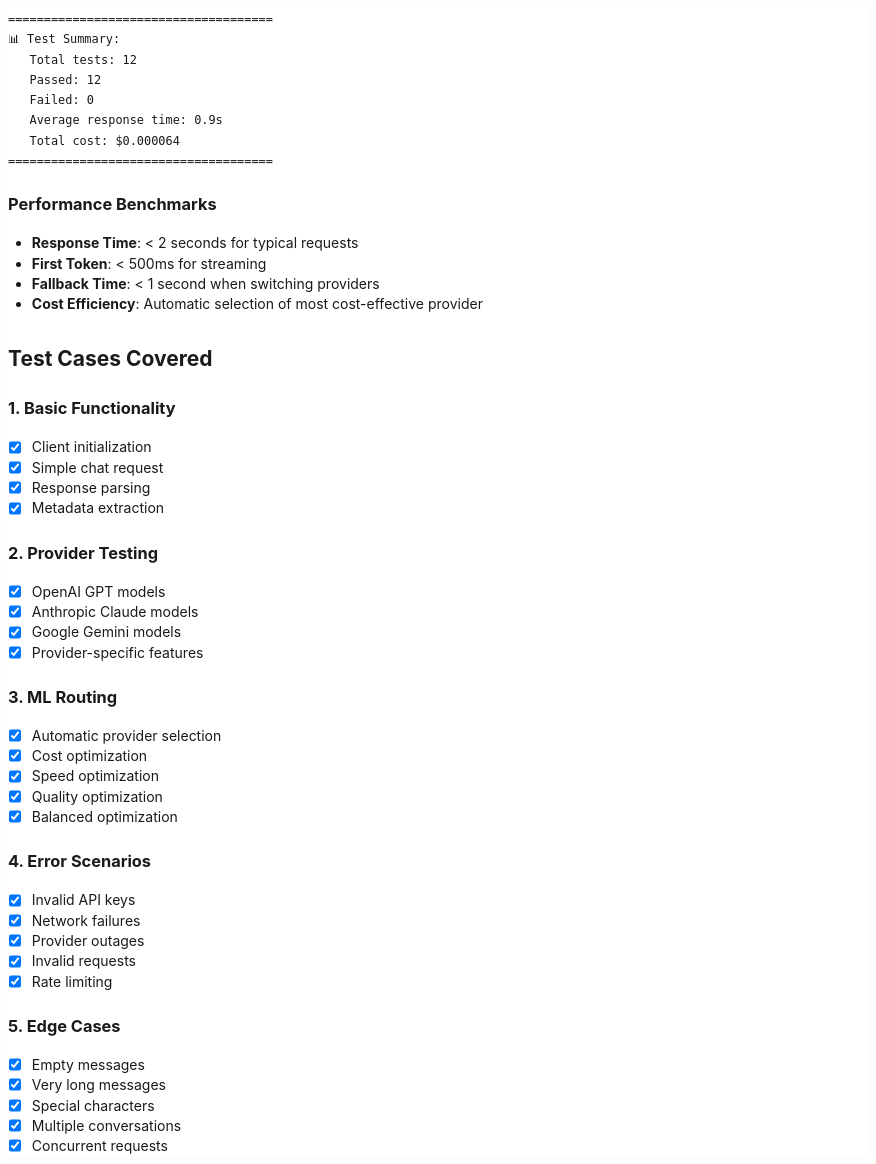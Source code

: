 ```
=====================================
📊 Test Summary:
   Total tests: 12
   Passed: 12
   Failed: 0
   Average response time: 0.9s
   Total cost: $0.000064
=====================================
```

### Performance Benchmarks
- **Response Time**: < 2 seconds for typical requests
- **First Token**: < 500ms for streaming
- **Fallback Time**: < 1 second when switching providers
- **Cost Efficiency**: Automatic selection of most cost-effective provider

## Test Cases Covered

### 1. Basic Functionality
- [x] Client initialization
- [x] Simple chat request
- [x] Response parsing
- [x] Metadata extraction

### 2. Provider Testing
- [x] OpenAI GPT models
- [x] Anthropic Claude models
- [x] Google Gemini models
- [x] Provider-specific features

### 3. ML Routing
- [x] Automatic provider selection
- [x] Cost optimization
- [x] Speed optimization
- [x] Quality optimization
- [x] Balanced optimization

### 4. Error Scenarios
- [x] Invalid API keys
- [x] Network failures
- [x] Provider outages
- [x] Invalid requests
- [x] Rate limiting

### 5. Edge Cases
- [x] Empty messages
- [x] Very long messages
- [x] Special characters
- [x] Multiple conversations
- [x] Concurrent requests
